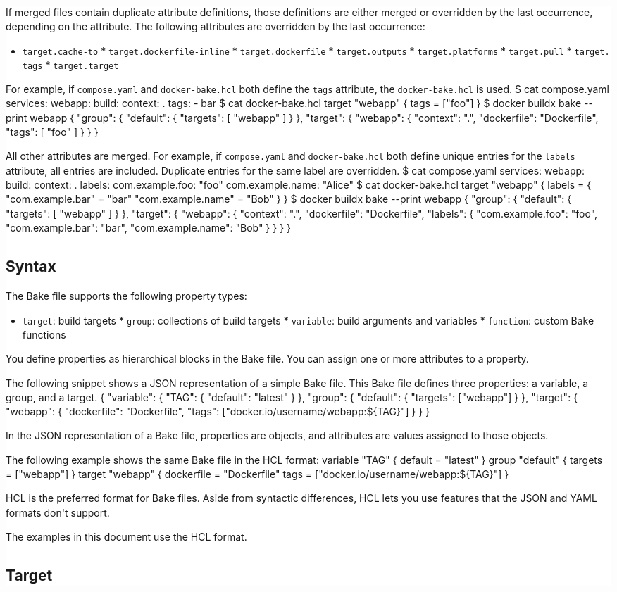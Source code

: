 If merged files contain duplicate attribute definitions, those definitions are either merged or overridden by the last occurrence, depending on the attribute. The following attributes are overridden by the last occurrence:

  * `target.cache-to`   * `target.dockerfile-inline`   * `target.dockerfile`   * `target.outputs`   * `target.platforms`   * `target.pull`   * `target.tags`   * `target.target`

For example, if `compose.yaml` and `docker-bake.hcl` both define the `tags` attribute, the `docker-bake.hcl` is used.               $ cat compose.yaml     services:       webapp:         build:           context: .           tags:             - bar     $ cat docker-bake.hcl     target "webapp" {       tags = ["foo"]     }     $ docker buildx bake --print webapp     {       "group": {         "default": {           "targets": [             "webapp"           ]         }       },       "target": {         "webapp": {           "context": ".",           "dockerfile": "Dockerfile",           "tags": [             "foo"           ]         }       }     }     

All other attributes are merged. For example, if `compose.yaml` and `docker-bake.hcl` both define unique entries for the `labels` attribute, all entries are included. Duplicate entries for the same label are overridden.               $ cat compose.yaml     services:       webapp:         build:           context: .           labels:              com.example.foo: "foo"             com.example.name: "Alice"     $ cat docker-bake.hcl     target "webapp" {       labels = {         "com.example.bar" = "bar"         "com.example.name" = "Bob"       }     }     $ docker buildx bake --print webapp     {       "group": {         "default": {           "targets": [             "webapp"           ]         }       },       "target": {         "webapp": {           "context": ".",           "dockerfile": "Dockerfile",           "labels": {             "com.example.foo": "foo",             "com.example.bar": "bar",             "com.example.name": "Bob"           }         }       }     }     

## Syntax

The Bake file supports the following property types:

  * `target`: build targets   * `group`: collections of build targets   * `variable`: build arguments and variables   * `function`: custom Bake functions

You define properties as hierarchical blocks in the Bake file. You can assign one or more attributes to a property.

The following snippet shows a JSON representation of a simple Bake file. This Bake file defines three properties: a variable, a group, and a target.               {       "variable": {         "TAG": {           "default": "latest"         }       },       "group": {         "default": {           "targets": ["webapp"]         }       },       "target": {         "webapp": {           "dockerfile": "Dockerfile",           "tags": ["docker.io/username/webapp:${TAG}"]         }       }     }

In the JSON representation of a Bake file, properties are objects, and attributes are values assigned to those objects.

The following example shows the same Bake file in the HCL format:               variable "TAG" {       default = "latest"     }          group "default" {       targets = ["webapp"]     }          target "webapp" {       dockerfile = "Dockerfile"       tags = ["docker.io/username/webapp:${TAG}"]     }

HCL is the preferred format for Bake files. Aside from syntactic differences, HCL lets you use features that the JSON and YAML formats don't support.

The examples in this document use the HCL format.

## Target
